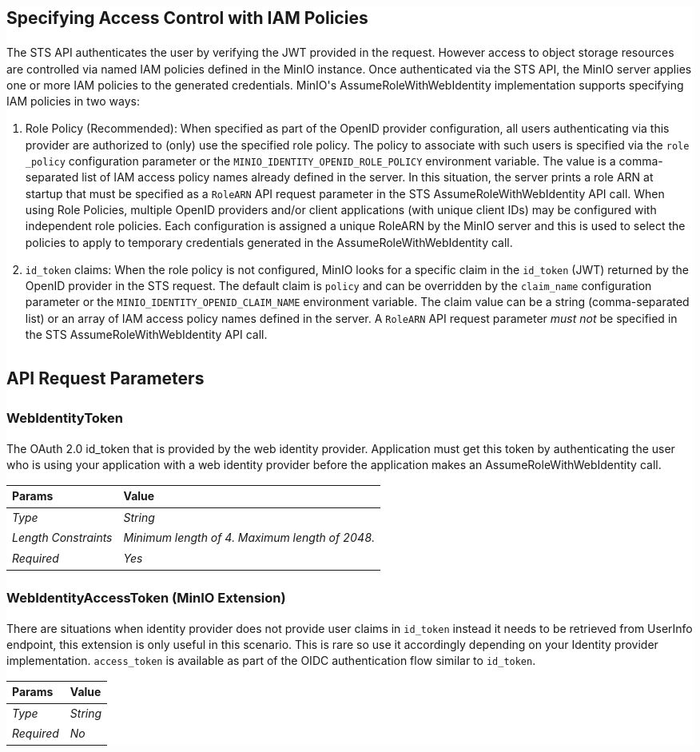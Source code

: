 ## Specifying Access Control with IAM Policies

The STS API authenticates the user by verifying the JWT provided in the request. However access to object storage resources are controlled via named IAM policies defined in the MinIO instance. Once authenticated via the STS API, the MinIO server applies one or more IAM policies to the generated credentials. MinIO's AssumeRoleWithWebIdentity implementation supports specifying IAM policies in two ways:

1. Role Policy (Recommended): When specified as part of the OpenID provider configuration, all users authenticating via this provider are authorized to (only) use the specified role policy. The policy to associate with such users is specified via the `role_policy` configuration parameter or the `MINIO_IDENTITY_OPENID_ROLE_POLICY` environment variable. The value is a comma-separated list of IAM access policy names already defined in the server. In this situation, the server prints a role ARN at startup that must be specified as a `RoleARN` API request parameter in the STS AssumeRoleWithWebIdentity API call. When using Role Policies, multiple OpenID providers and/or client applications (with unique client IDs) may be configured with independent role policies. Each configuration is assigned a unique RoleARN by the MinIO server and this is used to select the policies to apply to temporary credentials generated in the AssumeRoleWithWebIdentity call.

2. `id_token` claims: When the role policy is not configured, MinIO looks for a specific claim in the `id_token` (JWT) returned by the OpenID provider in the STS request. The default claim is `policy` and can be overridden by the `claim_name` configuration parameter or the `MINIO_IDENTITY_OPENID_CLAIM_NAME` environment variable. The claim value can be a string (comma-separated list) or an array of IAM access policy names defined in the server. A `RoleARN` API request parameter *must not* be specified in the STS AssumeRoleWithWebIdentity API call.

## API Request Parameters

### WebIdentityToken

The OAuth 2.0 id_token that is provided by the web identity provider. Application must get this token by authenticating the user who is using your application with a web identity provider before the application makes an AssumeRoleWithWebIdentity call.

| Params               | Value                                          |
| :--                  | :--                                            |
| *Type*               | *String*                                       |
| *Length Constraints* | *Minimum length of 4. Maximum length of 2048.* |
| *Required*           | *Yes*                                          |

### WebIdentityAccessToken (MinIO Extension)

There are situations when identity provider does not provide user claims in `id_token` instead it needs to be retrieved from UserInfo endpoint, this extension is only useful in this scenario. This is rare so use it accordingly depending on your Identity provider implementation. `access_token` is available as part of the OIDC authentication flow similar to `id_token`.

| Params     | Value    |
| :--        | :--      |
| *Type*     | *String* |
| *Required* | *No*     |
